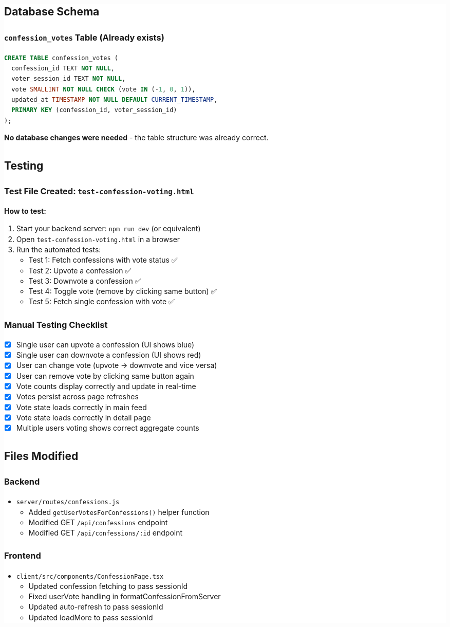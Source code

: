 ## Database Schema

### `confession_votes` Table (Already exists)
```sql
CREATE TABLE confession_votes (
  confession_id TEXT NOT NULL,
  voter_session_id TEXT NOT NULL,
  vote SMALLINT NOT NULL CHECK (vote IN (-1, 0, 1)),
  updated_at TIMESTAMP NOT NULL DEFAULT CURRENT_TIMESTAMP,
  PRIMARY KEY (confession_id, voter_session_id)
);
```

**No database changes were needed** - the table structure was already correct.

## Testing

### Test File Created: `test-confession-voting.html`

**How to test:**
1. Start your backend server: `npm run dev` (or equivalent)
2. Open `test-confession-voting.html` in a browser
3. Run the automated tests:
   - Test 1: Fetch confessions with vote status ✅
   - Test 2: Upvote a confession ✅
   - Test 3: Downvote a confession ✅
   - Test 4: Toggle vote (remove by clicking same button) ✅
   - Test 5: Fetch single confession with vote ✅

### Manual Testing Checklist

- [x] Single user can upvote a confession (UI shows blue)
- [x] Single user can downvote a confession (UI shows red)
- [x] User can change vote (upvote → downvote and vice versa)
- [x] User can remove vote by clicking same button again
- [x] Vote counts display correctly and update in real-time
- [x] Votes persist across page refreshes
- [x] Vote state loads correctly in main feed
- [x] Vote state loads correctly in detail page
- [x] Multiple users voting shows correct aggregate counts

## Files Modified

### Backend
- `server/routes/confessions.js`
  - Added `getUserVotesForConfessions()` helper function
  - Modified GET `/api/confessions` endpoint
  - Modified GET `/api/confessions/:id` endpoint

### Frontend
- `client/src/components/ConfessionPage.tsx`
  - Updated confession fetching to pass sessionId
  - Fixed userVote handling in formatConfessionFromServer
  - Updated auto-refresh to pass sessionId
  - Updated loadMore to pass sessionId
